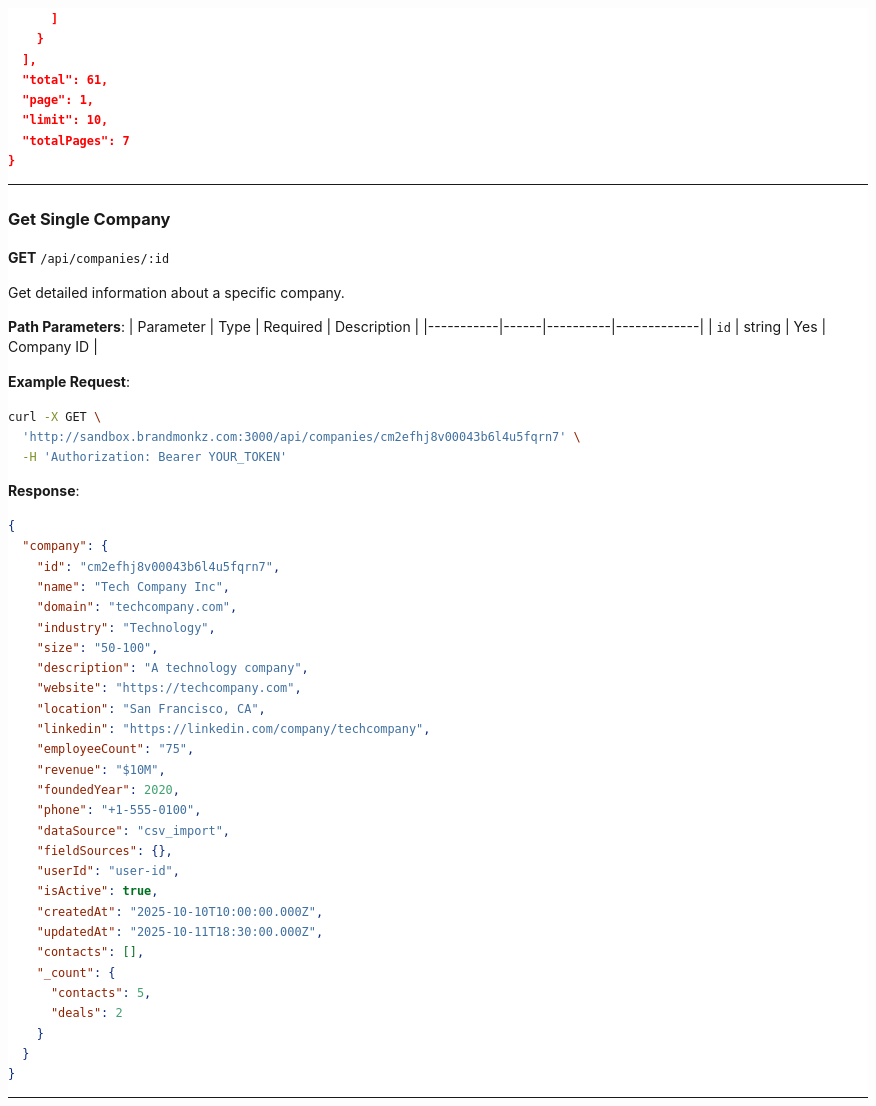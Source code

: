 ```json
      ]
    }
  ],
  "total": 61,
  "page": 1,
  "limit": 10,
  "totalPages": 7
}
```

---

### Get Single Company

**GET** `/api/companies/:id`

Get detailed information about a specific company.

**Path Parameters**:
| Parameter | Type | Required | Description |
|-----------|------|----------|-------------|
| `id` | string | Yes | Company ID |

**Example Request**:
```bash
curl -X GET \
  'http://sandbox.brandmonkz.com:3000/api/companies/cm2efhj8v00043b6l4u5fqrn7' \
  -H 'Authorization: Bearer YOUR_TOKEN'
```

**Response**:
```json
{
  "company": {
    "id": "cm2efhj8v00043b6l4u5fqrn7",
    "name": "Tech Company Inc",
    "domain": "techcompany.com",
    "industry": "Technology",
    "size": "50-100",
    "description": "A technology company",
    "website": "https://techcompany.com",
    "location": "San Francisco, CA",
    "linkedin": "https://linkedin.com/company/techcompany",
    "employeeCount": "75",
    "revenue": "$10M",
    "foundedYear": 2020,
    "phone": "+1-555-0100",
    "dataSource": "csv_import",
    "fieldSources": {},
    "userId": "user-id",
    "isActive": true,
    "createdAt": "2025-10-10T10:00:00.000Z",
    "updatedAt": "2025-10-11T18:30:00.000Z",
    "contacts": [],
    "_count": {
      "contacts": 5,
      "deals": 2
    }
  }
}
```

---